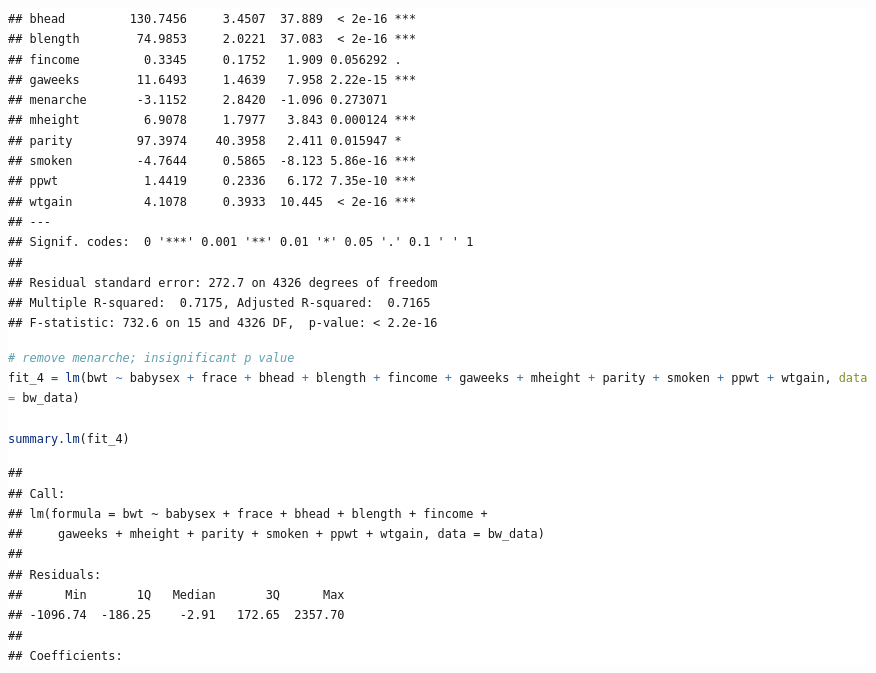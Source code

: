     ## bhead         130.7456     3.4507  37.889  < 2e-16 ***
    ## blength        74.9853     2.0221  37.083  < 2e-16 ***
    ## fincome         0.3345     0.1752   1.909 0.056292 .  
    ## gaweeks        11.6493     1.4639   7.958 2.22e-15 ***
    ## menarche       -3.1152     2.8420  -1.096 0.273071    
    ## mheight         6.9078     1.7977   3.843 0.000124 ***
    ## parity         97.3974    40.3958   2.411 0.015947 *  
    ## smoken         -4.7644     0.5865  -8.123 5.86e-16 ***
    ## ppwt            1.4419     0.2336   6.172 7.35e-10 ***
    ## wtgain          4.1078     0.3933  10.445  < 2e-16 ***
    ## ---
    ## Signif. codes:  0 '***' 0.001 '**' 0.01 '*' 0.05 '.' 0.1 ' ' 1
    ## 
    ## Residual standard error: 272.7 on 4326 degrees of freedom
    ## Multiple R-squared:  0.7175, Adjusted R-squared:  0.7165 
    ## F-statistic: 732.6 on 15 and 4326 DF,  p-value: < 2.2e-16

``` r
# remove menarche; insignificant p value
fit_4 = lm(bwt ~ babysex + frace + bhead + blength + fincome + gaweeks + mheight + parity + smoken + ppwt + wtgain, data = bw_data)

summary.lm(fit_4)
```

    ## 
    ## Call:
    ## lm(formula = bwt ~ babysex + frace + bhead + blength + fincome + 
    ##     gaweeks + mheight + parity + smoken + ppwt + wtgain, data = bw_data)
    ## 
    ## Residuals:
    ##      Min       1Q   Median       3Q      Max 
    ## -1096.74  -186.25    -2.91   172.65  2357.70 
    ## 
    ## Coefficients: